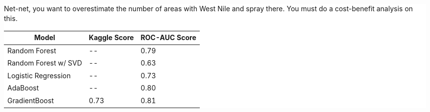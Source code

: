 Net-net, you want to overestimate the number of areas with West Nile and spray there. You must do a cost-benefit analysis on this.



| Model                   | Kaggle Score  | ROC-AUC Score
|-------------------------|---------------|---------------
| Random Forest           | --            | 0.79 
| Random Forest w/ SVD    | --            | 0.63      
| Logistic Regression     | --            | 0.73       
| AdaBoost                | --            | 0.80       
| GradientBoost           | 0.73          | 0.81  
